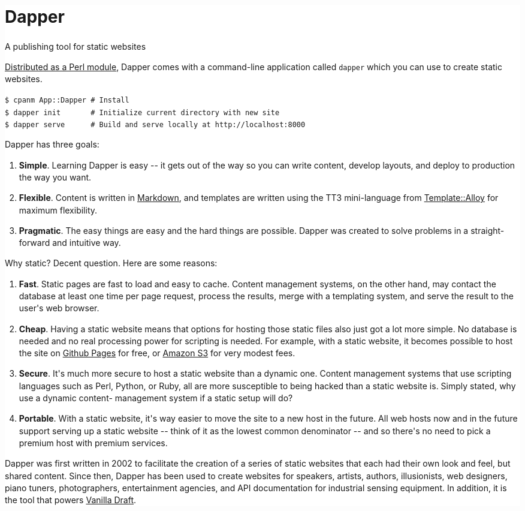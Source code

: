 # Dapper

A publishing tool for static websites

[Distributed as a Perl module](http://search.cpan.org/~mdb/App-Dapper/),
Dapper comes with a command-line application called `dapper` which you
can use to create static websites.

    $ cpanm App::Dapper # Install
    $ dapper init       # Initialize current directory with new site
    $ dapper serve      # Build and serve locally at http://localhost:8000

Dapper has three goals:

1. **Simple**. Learning Dapper is easy -- it gets out of the way so you can
   write content, develop layouts, and deploy to production the way you
   want.

2. **Flexible**. Content is written in
   [Markdown](http://search.cpan.org/~bobtfish/Text-MultiMarkdown/), and
   templates are written using the TT3 mini-language from
   [Template::Alloy](http://search.cpan.org/~abw/Template-Toolkit/) for 
   maximum flexibility.

3. **Pragmatic**. The easy things are easy and the hard things are
   possible. Dapper was created to solve problems in a straight-forward
   and intuitive way.

Why static? Decent question. Here are some reasons:

1. **Fast**. Static pages are fast to load and easy to cache. Content
   management systems, on the other hand, may contact the database at
   least one time per page request, process the results, merge with a
   templating system, and serve the result to the user's web browser.

2. **Cheap**. Having a static website means that options for hosting those
   static files also just got a lot more simple. No database is needed and
   no real processing power for scripting is needed. For example, with a
   static website, it becomes possible to host the site on
   [Github Pages](https://pages.github.com/) for free, or
   [Amazon S3](http://aws.amazon.com/s3/) for very modest fees.

3. **Secure**. It's much more secure to host a static website than a
   dynamic one.  Content management systems that use scripting languages
   such as Perl, Python, or Ruby, all are more susceptible to being hacked
   than a static website is.  Simply stated, why use a dynamic content-
   management system if a static setup will do?

4. **Portable**. With a static website, it's way easier to move the site
   to a new host in the future. All web hosts now and in the future
   support serving up a static website -- think of it as the lowest common
   denominator -- and so there's no need to pick a premium host with
   premium services.

Dapper was first written in 2002 to facilitate the creation of a series
of static websites that each had their own look and feel, but shared
content. Since then, Dapper has been used to create websites for speakers,
artists, authors, illusionists, web designers, piano tuners,
photographers, entertainment agencies, and API documentation for
industrial sensing equipment. In addition, it is the tool that powers
[Vanilla Draft](http://vanilladraft.com/).
